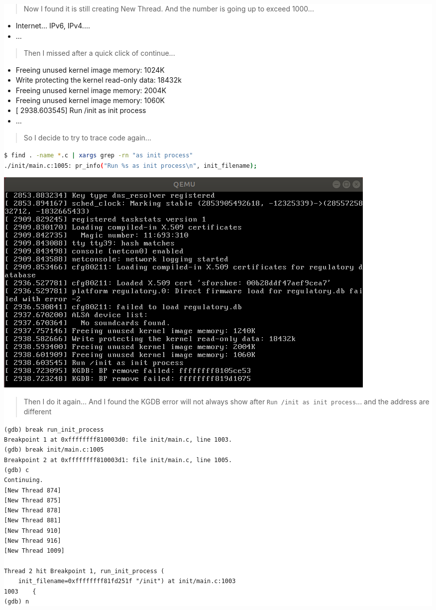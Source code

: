 > Now I found it is still creating New Thread. And the number is going up to exceed 1000...

* Internet... IPv6, IPv4....
* ...

> Then I missed after a quick click of continue...

* Freeing unused kernel image memory: 1024K
* Write protecting the kernel read-only data: 18432k
* Freeing unused kernel image memory: 2004K
* Freeing unused kernel image memory: 1060K
* [ 2938.603545] Run /init as init process
* ...



> So I decide to try to trace code again...

```sh
$ find . -name *.c | xargs grep -rn "as init process"
./init/main.c:1005:	pr_info("Run %s as init process\n", init_filename);
```

![qemu_init](qemu_init.png)

> Then I do it again... And I found the KGDB error will not always show after `Run /init as init process`... and the address are different

```txt
(gdb) break run_init_process
Breakpoint 1 at 0xffffffff810003d0: file init/main.c, line 1003.
(gdb) break init/main.c:1005
Breakpoint 2 at 0xffffffff810003d1: file init/main.c, line 1005.
(gdb) c
Continuing.
[New Thread 874]
[New Thread 875]
[New Thread 878]
[New Thread 881]
[New Thread 910]
[New Thread 916]
[New Thread 1009]

Thread 2 hit Breakpoint 1, run_init_process (
    init_filename=0xffffffff81fd251f "/init") at init/main.c:1003
1003	{
(gdb) n
```
